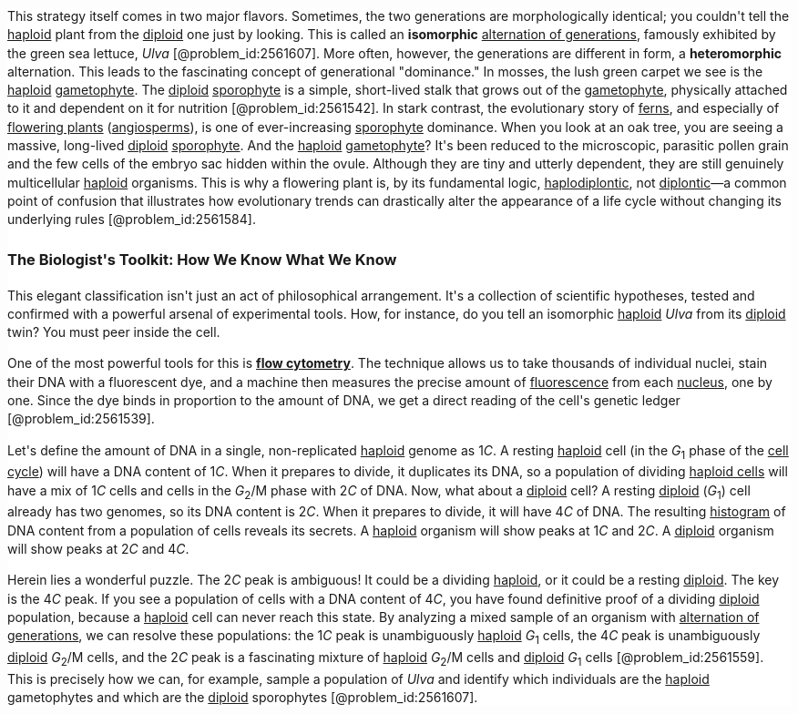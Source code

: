 This strategy itself comes in two major flavors. Sometimes, the two generations are morphologically identical; you couldn't tell the [haploid](@article_id:260581) plant from the [diploid](@article_id:267560) one just by looking. This is called an **isomorphic** [alternation of generations](@article_id:146065), famously exhibited by the green sea lettuce, *Ulva* [@problem_id:2561607]. More often, however, the generations are different in form, a **heteromorphic** alternation. This leads to the fascinating concept of generational "dominance." In mosses, the lush green carpet we see is the [haploid](@article_id:260581) [gametophyte](@article_id:145572). The [diploid](@article_id:267560) [sporophyte](@article_id:137011) is a simple, short-lived stalk that grows out of the [gametophyte](@article_id:145572), physically attached to it and dependent on it for nutrition [@problem_id:2561542]. In stark contrast, the evolutionary story
of [ferns](@article_id:268247), and especially of [flowering plants](@article_id:191705) ([angiosperms](@article_id:147185)), is one of ever-increasing [sporophyte](@article_id:137011) dominance. When you look at an oak tree, you are seeing a massive, long-lived [diploid](@article_id:267560) [sporophyte](@article_id:137011). And the [haploid](@article_id:260581) [gametophyte](@article_id:145572)? It's been reduced to the microscopic, parasitic pollen grain and the few cells of the embryo sac hidden within the ovule. Although they are tiny and utterly dependent, they are still genuinely multicellular [haploid](@article_id:260581) organisms. This is why a flowering plant is, by its fundamental logic, [haplodiplontic](@article_id:165334), not [diplontic](@article_id:172548)—a common point of confusion that illustrates how evolutionary trends can drastically alter the appearance of a life cycle without changing its underlying rules [@problem_id:2561584].

### The Biologist's Toolkit: How We Know What We Know

This elegant classification isn't just an act of philosophical arrangement. It's a collection of scientific hypotheses, tested and confirmed with a powerful arsenal of experimental tools. How, for instance, do you tell an isomorphic [haploid](@article_id:260581) *Ulva* from its [diploid](@article_id:267560) twin? You must peer inside the cell.

One of the most powerful tools for this is **[flow cytometry](@article_id:196719)**. The technique allows us to take thousands of individual nuclei, stain their DNA with a fluorescent dye, and a machine then measures the precise amount of [fluorescence](@article_id:153953) from each [nucleus](@article_id:156116), one by one. Since the dye binds in proportion to the amount of DNA, we get a direct reading of the cell's genetic ledger [@problem_id:2561539].

Let's define the amount of DNA in a single, non-replicated [haploid](@article_id:260581) genome as $1C$. A resting [haploid](@article_id:260581) cell (in the $G_1$ phase of the [cell cycle](@article_id:140170)) will have a DNA content of $1C$. When it prepares to divide, it duplicates its DNA, so a population of dividing [haploid cells](@article_id:147354) will have a mix of $1C$ cells and cells in the $G_2$/M phase with $2C$ of DNA. Now, what about a [diploid](@article_id:267560) cell? A resting [diploid](@article_id:267560) ($G_1$) cell already has two genomes, so its DNA content is $2C$. When it prepares to divide, it will have $4C$ of DNA. The resulting [histogram](@article_id:178282) of DNA content from a population of cells reveals its secrets. A [haploid](@article_id:260581) organism will show peaks at $1C$ and $2C$. A [diploid](@article_id:267560) organism will show peaks at $2C$ and $4C$.

Herein lies a wonderful puzzle. The $2C$ peak is ambiguous! It could be a dividing [haploid](@article_id:260581), or it could be a resting [diploid](@article_id:267560). The key is the $4C$ peak. If you see a population of cells with a DNA content of $4C$, you have found definitive proof of a dividing [diploid](@article_id:267560) population, because a [haploid](@article_id:260581) cell can never reach this state. By analyzing a mixed sample of an organism with [alternation of generations](@article_id:146065), we can resolve these populations: the $1C$ peak is unambiguously [haploid](@article_id:260581) $G_1$ cells, the $4C$ peak is unambiguously [diploid](@article_id:267560) $G_2$/M cells, and the $2C$ peak is a fascinating mixture of [haploid](@article_id:260581) $G_2$/M cells and [diploid](@article_id:267560) $G_1$ cells [@problem_id:2561559]. This is precisely how we can, for example, sample a population of *Ulva* and identify which individuals are the [haploid](@article_id:260581) gametophytes and which are the [diploid](@article_id:267560) sporophytes [@problem_id:2561607].
